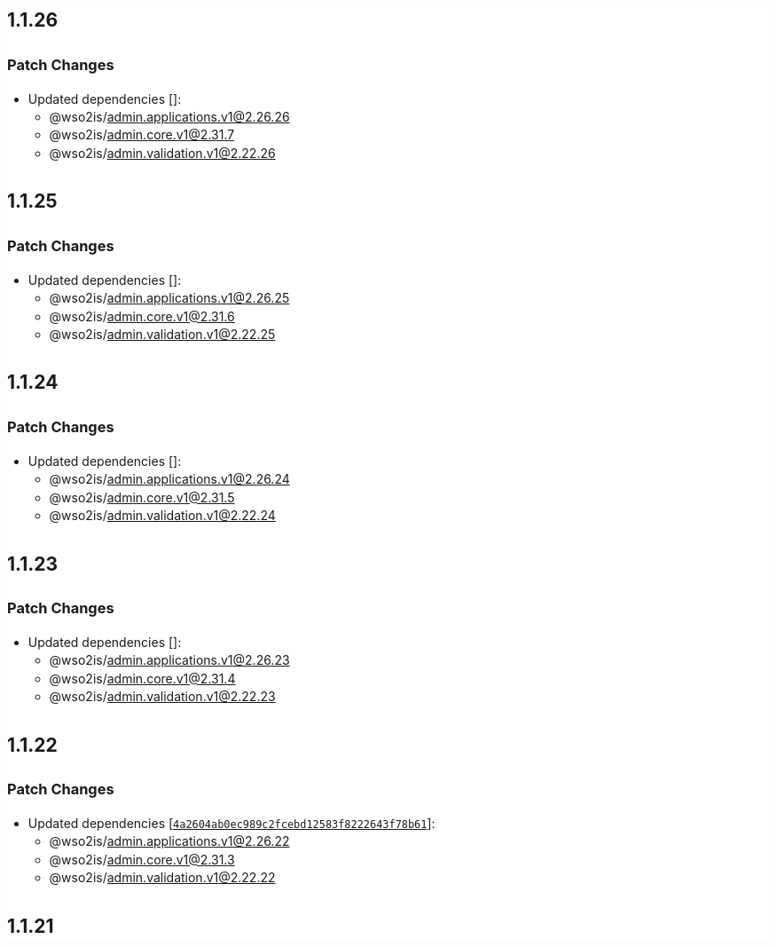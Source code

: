 ## 1.1.26

### Patch Changes

- Updated dependencies []:
  - @wso2is/admin.applications.v1@2.26.26
  - @wso2is/admin.core.v1@2.31.7
  - @wso2is/admin.validation.v1@2.22.26

## 1.1.25

### Patch Changes

- Updated dependencies []:
  - @wso2is/admin.applications.v1@2.26.25
  - @wso2is/admin.core.v1@2.31.6
  - @wso2is/admin.validation.v1@2.22.25

## 1.1.24

### Patch Changes

- Updated dependencies []:
  - @wso2is/admin.applications.v1@2.26.24
  - @wso2is/admin.core.v1@2.31.5
  - @wso2is/admin.validation.v1@2.22.24

## 1.1.23

### Patch Changes

- Updated dependencies []:
  - @wso2is/admin.applications.v1@2.26.23
  - @wso2is/admin.core.v1@2.31.4
  - @wso2is/admin.validation.v1@2.22.23

## 1.1.22

### Patch Changes

- Updated dependencies [[`4a2604ab0ec989c2fcebd12583f8222643f78b61`](https://github.com/wso2/identity-apps/commit/4a2604ab0ec989c2fcebd12583f8222643f78b61)]:
  - @wso2is/admin.applications.v1@2.26.22
  - @wso2is/admin.core.v1@2.31.3
  - @wso2is/admin.validation.v1@2.22.22

## 1.1.21
